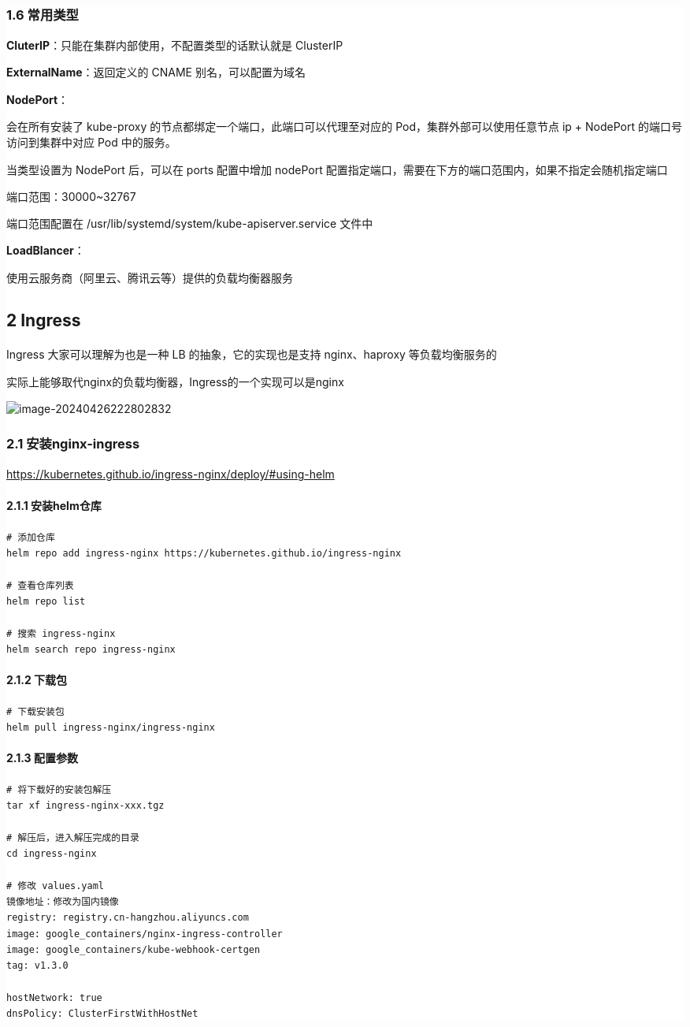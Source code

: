 ### 1.6 常用类型

**CluterIP**：只能在集群内部使用，不配置类型的话默认就是 ClusterIP

**ExternalName**：返回定义的 CNAME 别名，可以配置为域名

**NodePort**：

会在所有安装了 kube-proxy 的节点都绑定一个端口，此端口可以代理至对应的 Pod，集群外部可以使用任意节点 ip + NodePort 的端口号访问到集群中对应 Pod 中的服务。

当类型设置为 NodePort 后，可以在 ports 配置中增加 nodePort 配置指定端口，需要在下方的端口范围内，如果不指定会随机指定端口

端口范围：30000~32767

端口范围配置在 /usr/lib/systemd/system/kube-apiserver.service 文件中

**LoadBlancer**：

使用云服务商（阿里云、腾讯云等）提供的负载均衡器服务

## 2 Ingress

Ingress 大家可以理解为也是一种 LB 的抽象，它的实现也是支持 nginx、haproxy 等负载均衡服务的

实际上能够取代nginx的负载均衡器，Ingress的一个实现可以是nginx

![image-20240426222802832](https://raw.githubusercontent.com/PeipengWang/picture/master/image-20240426222802832.png)

### 2.1 安装nginx-ingress

https://kubernetes.github.io/ingress-nginx/deploy/#using-helm

#### 2.1.1 安装helm仓库

```
# 添加仓库
helm repo add ingress-nginx https://kubernetes.github.io/ingress-nginx

# 查看仓库列表
helm repo list

# 搜索 ingress-nginx
helm search repo ingress-nginx
```

#### 2.1.2 下载包

```
# 下载安装包
helm pull ingress-nginx/ingress-nginx
```

#### 2.1.3 配置参数

```
# 将下载好的安装包解压
tar xf ingress-nginx-xxx.tgz

# 解压后，进入解压完成的目录
cd ingress-nginx

# 修改 values.yaml
镜像地址：修改为国内镜像
registry: registry.cn-hangzhou.aliyuncs.com
image: google_containers/nginx-ingress-controller
image: google_containers/kube-webhook-certgen
tag: v1.3.0

hostNetwork: true
dnsPolicy: ClusterFirstWithHostNet
```